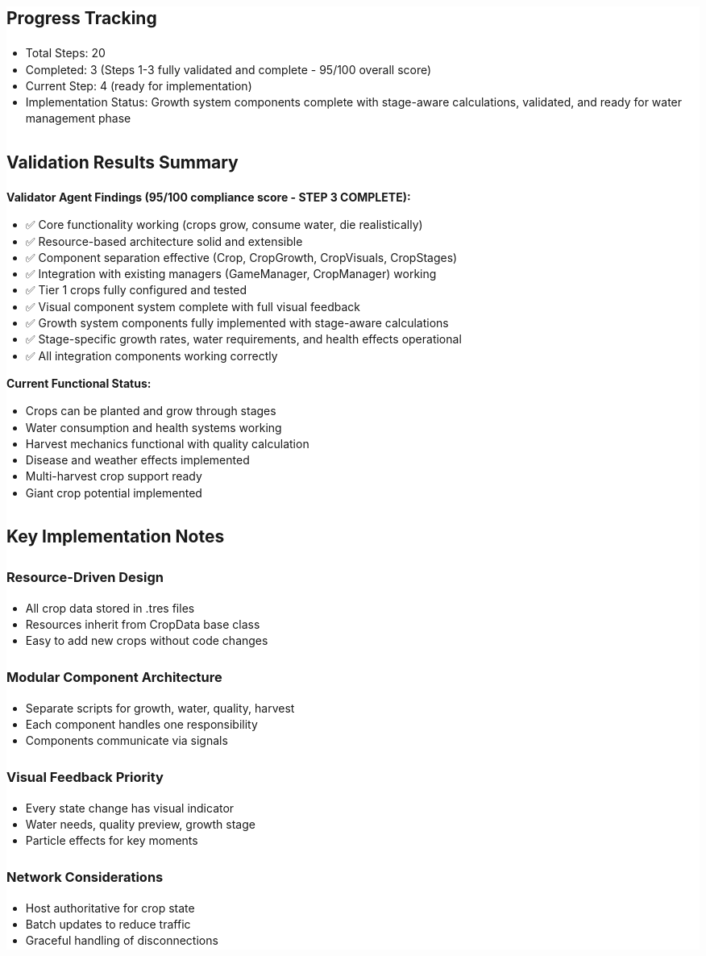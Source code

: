 ## Progress Tracking
- Total Steps: 20
- Completed: 3 (Steps 1-3 fully validated and complete - 95/100 overall score)
- Current Step: 4 (ready for implementation)
- Implementation Status: Growth system components complete with stage-aware calculations, validated, and ready for water management phase

## Validation Results Summary
**Validator Agent Findings (95/100 compliance score - STEP 3 COMPLETE):**
- ✅ Core functionality working (crops grow, consume water, die realistically)
- ✅ Resource-based architecture solid and extensible
- ✅ Component separation effective (Crop, CropGrowth, CropVisuals, CropStages)
- ✅ Integration with existing managers (GameManager, CropManager) working
- ✅ Tier 1 crops fully configured and tested
- ✅ Visual component system complete with full visual feedback
- ✅ Growth system components fully implemented with stage-aware calculations
- ✅ Stage-specific growth rates, water requirements, and health effects operational
- ✅ All integration components working correctly

**Current Functional Status:**
- Crops can be planted and grow through stages
- Water consumption and health systems working
- Harvest mechanics functional with quality calculation
- Disease and weather effects implemented
- Multi-harvest crop support ready
- Giant crop potential implemented

## Key Implementation Notes

### Resource-Driven Design
- All crop data stored in .tres files
- Resources inherit from CropData base class
- Easy to add new crops without code changes

### Modular Component Architecture
- Separate scripts for growth, water, quality, harvest
- Each component handles one responsibility
- Components communicate via signals

### Visual Feedback Priority
- Every state change has visual indicator
- Water needs, quality preview, growth stage
- Particle effects for key moments

### Network Considerations
- Host authoritative for crop state
- Batch updates to reduce traffic
- Graceful handling of disconnections
